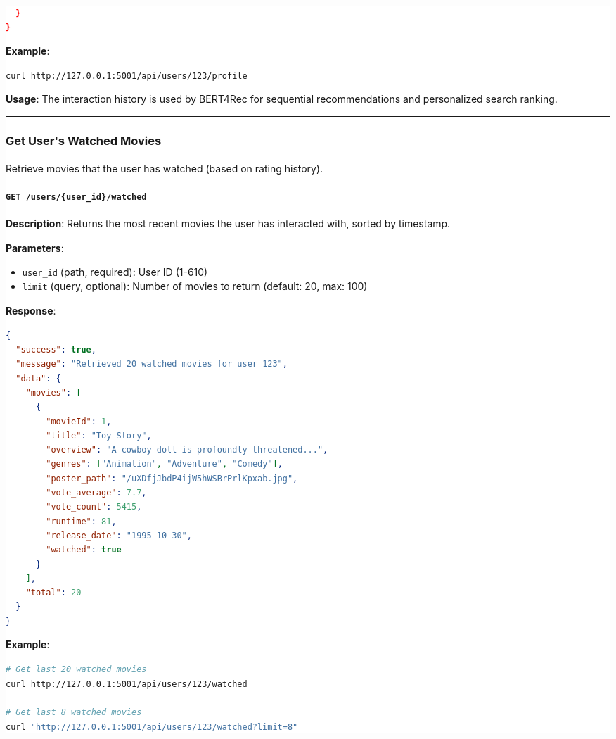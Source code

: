 ```json
  }
}
```

**Example**:
```bash
curl http://127.0.0.1:5001/api/users/123/profile
```

**Usage**: The interaction history is used by BERT4Rec for sequential recommendations and personalized search ranking.

---

### Get User's Watched Movies

Retrieve movies that the user has watched (based on rating history).

#### `GET /users/{user_id}/watched`

**Description**: Returns the most recent movies the user has interacted with, sorted by timestamp.

**Parameters**:
- `user_id` (path, required): User ID (1-610)
- `limit` (query, optional): Number of movies to return (default: 20, max: 100)

**Response**:
```json
{
  "success": true,
  "message": "Retrieved 20 watched movies for user 123",
  "data": {
    "movies": [
      {
        "movieId": 1,
        "title": "Toy Story",
        "overview": "A cowboy doll is profoundly threatened...",
        "genres": ["Animation", "Adventure", "Comedy"],
        "poster_path": "/uXDfjJbdP4ijW5hWSBrPrlKpxab.jpg",
        "vote_average": 7.7,
        "vote_count": 5415,
        "runtime": 81,
        "release_date": "1995-10-30",
        "watched": true
      }
    ],
    "total": 20
  }
}
```

**Example**:
```bash
# Get last 20 watched movies
curl http://127.0.0.1:5001/api/users/123/watched

# Get last 8 watched movies
curl "http://127.0.0.1:5001/api/users/123/watched?limit=8"
```
